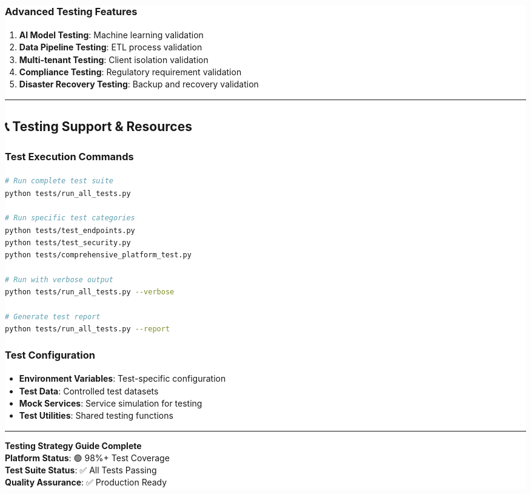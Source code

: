 ### **Advanced Testing Features**
1. **AI Model Testing**: Machine learning validation
2. **Data Pipeline Testing**: ETL process validation
3. **Multi-tenant Testing**: Client isolation validation
4. **Compliance Testing**: Regulatory requirement validation
5. **Disaster Recovery Testing**: Backup and recovery validation

---

## 📞 Testing Support & Resources

### **Test Execution Commands**
```bash
# Run complete test suite
python tests/run_all_tests.py

# Run specific test categories
python tests/test_endpoints.py
python tests/test_security.py
python tests/comprehensive_platform_test.py

# Run with verbose output
python tests/run_all_tests.py --verbose

# Generate test report
python tests/run_all_tests.py --report
```

### **Test Configuration**
- **Environment Variables**: Test-specific configuration
- **Test Data**: Controlled test datasets
- **Mock Services**: Service simulation for testing
- **Test Utilities**: Shared testing functions

---

**Testing Strategy Guide Complete**  
**Platform Status**: 🟢 98%+ Test Coverage  
**Test Suite Status**: ✅ All Tests Passing  
**Quality Assurance**: ✅ Production Ready
